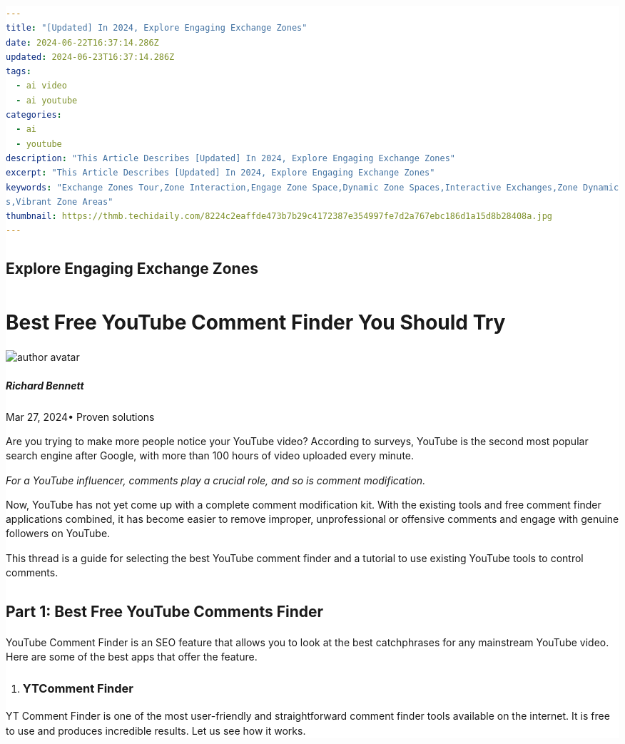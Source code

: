 ```yaml
---
title: "[Updated] In 2024, Explore Engaging Exchange Zones"
date: 2024-06-22T16:37:14.286Z
updated: 2024-06-23T16:37:14.286Z
tags:
  - ai video
  - ai youtube
categories:
  - ai
  - youtube
description: "This Article Describes [Updated] In 2024, Explore Engaging Exchange Zones"
excerpt: "This Article Describes [Updated] In 2024, Explore Engaging Exchange Zones"
keywords: "Exchange Zones Tour,Zone Interaction,Engage Zone Space,Dynamic Zone Spaces,Interactive Exchanges,Zone Dynamics,Vibrant Zone Areas"
thumbnail: https://thmb.techidaily.com/8224c2eaffde473b7b29c4172387e354997fe7d2a767ebc186d1a15d8b28408a.jpg
---
```


## Explore Engaging Exchange Zones

# Best Free YouTube Comment Finder You Should Try

![author avatar](https://images.wondershare.com/filmora/article-images/richard-bennett.jpg)

##### Richard Bennett

 Mar 27, 2024• Proven solutions

Are you trying to make more people notice your YouTube video? According to surveys, YouTube is the second most popular search engine after Google, with more than 100 hours of video uploaded every minute.

_For a YouTube influencer, comments play a crucial role, and so is comment modification._

Now, YouTube has not yet come up with a complete comment modification kit. With the existing tools and free comment finder applications combined, it has become easier to remove improper, unprofessional or offensive comments and engage with genuine followers on YouTube.

This thread is a guide for selecting the best YouTube comment finder and a tutorial to use existing YouTube tools to control comments.

## Part 1: Best Free YouTube Comments Finder

YouTube Comment Finder is an SEO feature that allows you to look at the best catchphrases for any mainstream YouTube video. Here are some of the best apps that offer the feature.

1. ### YTComment Finder  

YT Comment Finder is one of the most user-friendly and straightforward comment finder tools available on the internet. It is free to use and produces incredible results. Let us see how it works.
